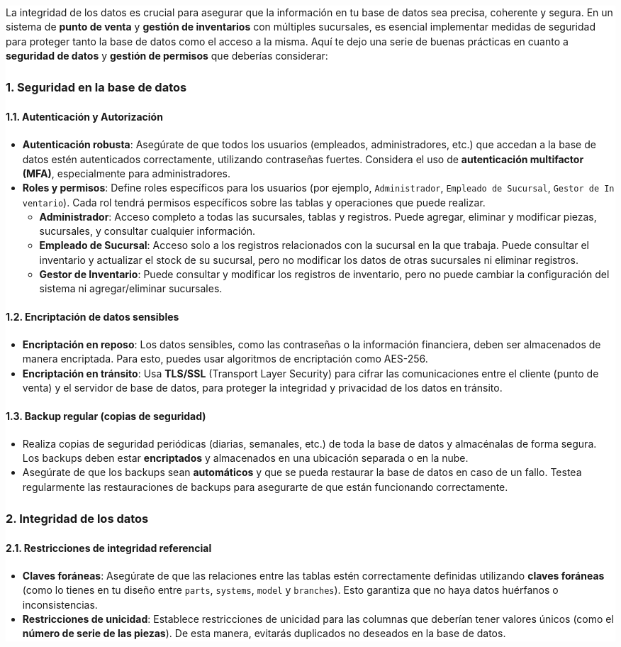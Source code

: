 La integridad de los datos es crucial para asegurar que la información en tu base de datos sea precisa, coherente y segura. En un sistema de **punto de venta** y **gestión de inventarios** con múltiples sucursales, es esencial implementar medidas de seguridad para proteger tanto la base de datos como el acceso a la misma. Aquí te dejo una serie de buenas prácticas en cuanto a **seguridad de datos** y **gestión de permisos** que deberías considerar:

### 1. **Seguridad en la base de datos**

#### 1.1. **Autenticación y Autorización**

- **Autenticación robusta**: Asegúrate de que todos los usuarios (empleados, administradores, etc.) que accedan a la base de datos estén autenticados correctamente, utilizando contraseñas fuertes. Considera el uso de **autenticación multifactor (MFA)**, especialmente para administradores.
- **Roles y permisos**: Define roles específicos para los usuarios (por ejemplo, `Administrador`, `Empleado de Sucursal`, `Gestor de Inventario`). Cada rol tendrá permisos específicos sobre las tablas y operaciones que puede realizar.
  - **Administrador**: Acceso completo a todas las sucursales, tablas y registros. Puede agregar, eliminar y modificar piezas, sucursales, y consultar cualquier información.
  - **Empleado de Sucursal**: Acceso solo a los registros relacionados con la sucursal en la que trabaja. Puede consultar el inventario y actualizar el stock de su sucursal, pero no modificar los datos de otras sucursales ni eliminar registros.
  - **Gestor de Inventario**: Puede consultar y modificar los registros de inventario, pero no puede cambiar la configuración del sistema ni agregar/eliminar sucursales.

#### 1.2. **Encriptación de datos sensibles**

- **Encriptación en reposo**: Los datos sensibles, como las contraseñas o la información financiera, deben ser almacenados de manera encriptada. Para esto, puedes usar algoritmos de encriptación como AES-256.
- **Encriptación en tránsito**: Usa **TLS/SSL** (Transport Layer Security) para cifrar las comunicaciones entre el cliente (punto de venta) y el servidor de base de datos, para proteger la integridad y privacidad de los datos en tránsito.

#### 1.3. **Backup regular (copias de seguridad)**

- Realiza copias de seguridad periódicas (diarias, semanales, etc.) de toda la base de datos y almacénalas de forma segura. Los backups deben estar **encriptados** y almacenados en una ubicación separada o en la nube.
- Asegúrate de que los backups sean **automáticos** y que se pueda restaurar la base de datos en caso de un fallo. Testea regularmente las restauraciones de backups para asegurarte de que están funcionando correctamente.

### 2. **Integridad de los datos**

#### 2.1. **Restricciones de integridad referencial**

- **Claves foráneas**: Asegúrate de que las relaciones entre las tablas estén correctamente definidas utilizando **claves foráneas** (como lo tienes en tu diseño entre `parts`, `systems`, `model` y `branches`). Esto garantiza que no haya datos huérfanos o inconsistencias.
- **Restricciones de unicidad**: Establece restricciones de unicidad para las columnas que deberían tener valores únicos (como el **número de serie de las piezas**). De esta manera, evitarás duplicados no deseados en la base de datos.
